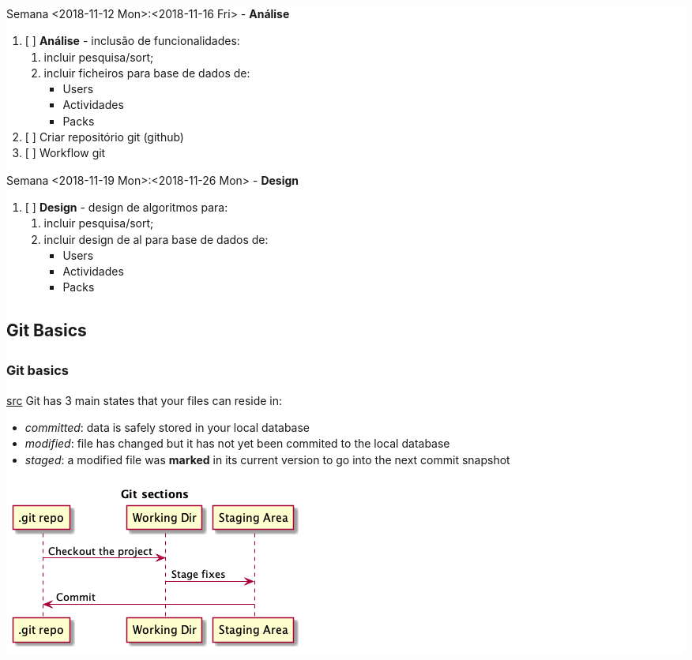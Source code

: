 Semana <span class="timestamp-wrapper"><span class="timestamp">&lt;2018-11-12 Mon&gt;</span></span>:<span class="timestamp-wrapper"><span class="timestamp">&lt;2018-11-16 Fri&gt; </span></span> - **Análise**

1.  [ ] **Análise** - inclusão de funcionalidades:
    1.  incluir pesquisa/sort;
    2.  incluir ficheiros para base de dados de:
        -   Users
        -   Actividades
        -   Packs
2.  [ ] Criar repositório git (github)
3.  [ ] Workflow git

Semana <span class="timestamp-wrapper"><span class="timestamp">&lt;2018-11-19 Mon&gt;</span></span>:<span class="timestamp-wrapper"><span class="timestamp">&lt;2018-11-26 Mon&gt; </span></span> - **Design**

1.  [ ] **Design** - design de algoritmos para:
    1.  incluir pesquisa/sort;
    2.  incluir design de al para base de dados de:
        -   Users
        -   Actividades
        -   Packs


<a id="org993b2d7"></a>

## Git Basics


<a id="orge7acf9d"></a>

### Git basics

[src](https://git-scm.com/book/en/v2/Getting-Started-Git-Basics) Git has 3 main states that your files can reside in:

-   *committed*: data is safely stored in your local database
-   *modified*: file has changed but it has not yet been commited to the local database
-   *staged*: a modified file was **marked** in its current version to go into the next commit snapshot

![img](doc/img/git-sections.png)
